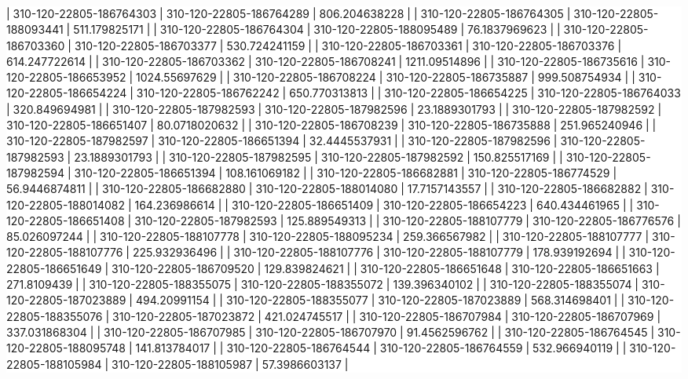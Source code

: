 | 310-120-22805-186764303 | 310-120-22805-186764289 | 806.204638228 |
| 310-120-22805-186764305 | 310-120-22805-188093441 | 511.179825171 |
| 310-120-22805-186764304 | 310-120-22805-188095489 | 76.1837969623 |
| 310-120-22805-186703360 | 310-120-22805-186703377 | 530.724241159 |
| 310-120-22805-186703361 | 310-120-22805-186703376 | 614.247722614 |
| 310-120-22805-186703362 | 310-120-22805-186708241 | 1211.09514896 |
| 310-120-22805-186735616 | 310-120-22805-186653952 | 1024.55697629 |
| 310-120-22805-186708224 | 310-120-22805-186735887 | 999.508754934 |
| 310-120-22805-186654224 | 310-120-22805-186762242 | 650.770313813 |
| 310-120-22805-186654225 | 310-120-22805-186764033 | 320.849694981 |
| 310-120-22805-187982593 | 310-120-22805-187982596 | 23.1889301793 |
| 310-120-22805-187982592 | 310-120-22805-186651407 | 80.0718020632 |
| 310-120-22805-186708239 | 310-120-22805-186735888 | 251.965240946 |
| 310-120-22805-187982597 | 310-120-22805-186651394 | 32.4445537931 |
| 310-120-22805-187982596 | 310-120-22805-187982593 | 23.1889301793 |
| 310-120-22805-187982595 | 310-120-22805-187982592 | 150.825517169 |
| 310-120-22805-187982594 | 310-120-22805-186651394 | 108.161069182 |
| 310-120-22805-186682881 | 310-120-22805-186774529 | 56.9446874811 |
| 310-120-22805-186682880 | 310-120-22805-188014080 | 17.7157143557 |
| 310-120-22805-186682882 | 310-120-22805-188014082 | 164.236986614 |
| 310-120-22805-186651409 | 310-120-22805-186654223 | 640.434461965 |
| 310-120-22805-186651408 | 310-120-22805-187982593 | 125.889549313 |
| 310-120-22805-188107779 | 310-120-22805-186776576 | 85.026097244 |
| 310-120-22805-188107778 | 310-120-22805-188095234 | 259.366567982 |
| 310-120-22805-188107777 | 310-120-22805-188107776 | 225.932936496 |
| 310-120-22805-188107776 | 310-120-22805-188107779 | 178.939192694 |
| 310-120-22805-186651649 | 310-120-22805-186709520 | 129.839824621 |
| 310-120-22805-186651648 | 310-120-22805-186651663 | 271.8109439 |
| 310-120-22805-188355075 | 310-120-22805-188355072 | 139.396340102 |
| 310-120-22805-188355074 | 310-120-22805-187023889 | 494.20991154 |
| 310-120-22805-188355077 | 310-120-22805-187023889 | 568.314698401 |
| 310-120-22805-188355076 | 310-120-22805-187023872 | 421.024745517 |
| 310-120-22805-186707984 | 310-120-22805-186707969 | 337.031868304 |
| 310-120-22805-186707985 | 310-120-22805-186707970 | 91.4562596762 |
| 310-120-22805-186764545 | 310-120-22805-188095748 | 141.813784017 |
| 310-120-22805-186764544 | 310-120-22805-186764559 | 532.966940119 |
| 310-120-22805-188105984 | 310-120-22805-188105987 | 57.3986603137 |